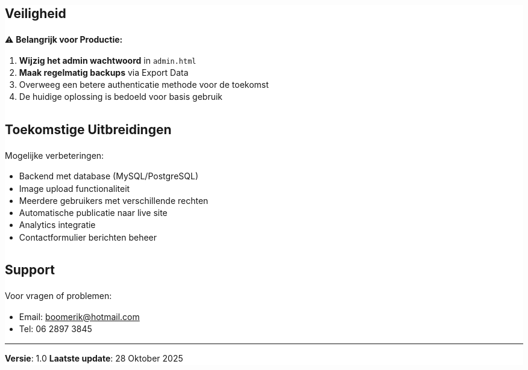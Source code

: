 ## Veiligheid

⚠️ **Belangrijk voor Productie:**

1. **Wijzig het admin wachtwoord** in `admin.html`
2. **Maak regelmatig backups** via Export Data
3. Overweeg een betere authenticatie methode voor de toekomst
4. De huidige oplossing is bedoeld voor basis gebruik

## Toekomstige Uitbreidingen

Mogelijke verbeteringen:
- Backend met database (MySQL/PostgreSQL)
- Image upload functionaliteit
- Meerdere gebruikers met verschillende rechten
- Automatische publicatie naar live site
- Analytics integratie
- Contactformulier berichten beheer

## Support

Voor vragen of problemen:
- Email: boomerik@hotmail.com
- Tel: 06 2897 3845

---

**Versie**: 1.0
**Laatste update**: 28 Oktober 2025
